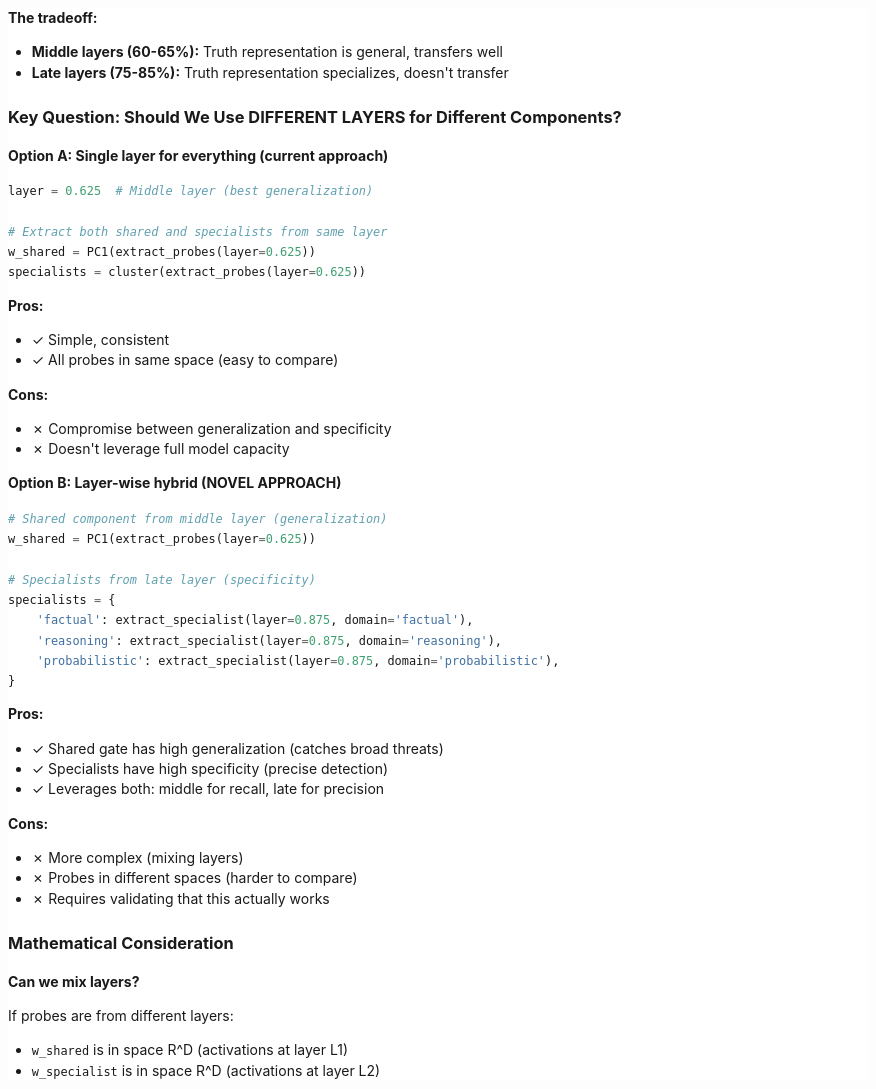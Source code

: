 **The tradeoff:**
- **Middle layers (60-65%):** Truth representation is general, transfers well
- **Late layers (75-85%):** Truth representation specializes, doesn't transfer

### Key Question: Should We Use DIFFERENT LAYERS for Different Components?

**Option A: Single layer for everything (current approach)**
```python
layer = 0.625  # Middle layer (best generalization)

# Extract both shared and specialists from same layer
w_shared = PC1(extract_probes(layer=0.625))
specialists = cluster(extract_probes(layer=0.625))
```

**Pros:**
- ✓ Simple, consistent
- ✓ All probes in same space (easy to compare)

**Cons:**
- ✗ Compromise between generalization and specificity
- ✗ Doesn't leverage full model capacity

**Option B: Layer-wise hybrid (NOVEL APPROACH)**
```python
# Shared component from middle layer (generalization)
w_shared = PC1(extract_probes(layer=0.625))

# Specialists from late layer (specificity)
specialists = {
    'factual': extract_specialist(layer=0.875, domain='factual'),
    'reasoning': extract_specialist(layer=0.875, domain='reasoning'),
    'probabilistic': extract_specialist(layer=0.875, domain='probabilistic'),
}
```

**Pros:**
- ✓ Shared gate has high generalization (catches broad threats)
- ✓ Specialists have high specificity (precise detection)
- ✓ Leverages both: middle for recall, late for precision

**Cons:**
- ✗ More complex (mixing layers)
- ✗ Probes in different spaces (harder to compare)
- ✗ Requires validating that this actually works

### Mathematical Consideration

**Can we mix layers?**

If probes are from different layers:
- `w_shared` is in space R^D (activations at layer L1)
- `w_specialist` is in space R^D (activations at layer L2)
